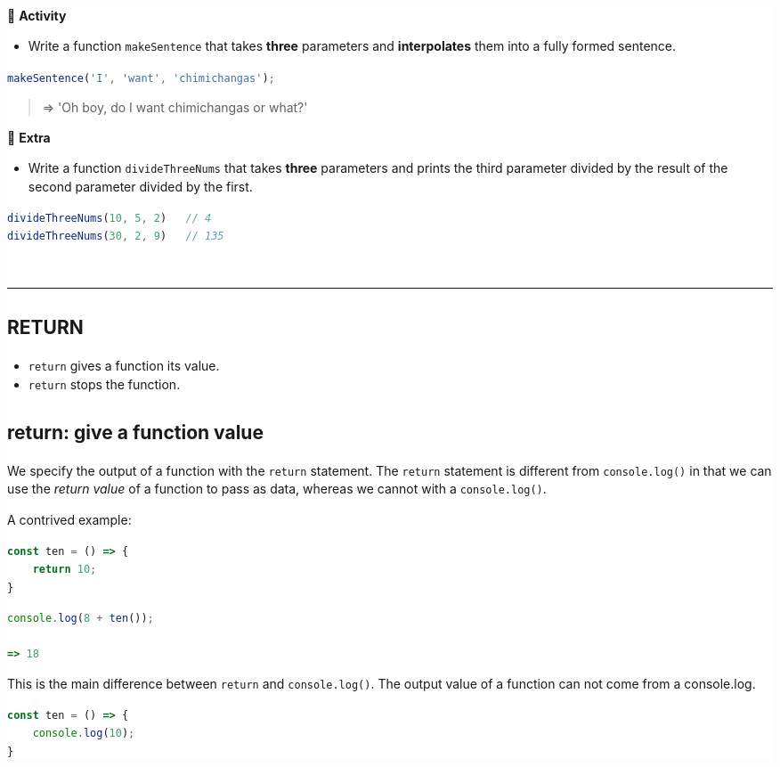 &#x1F535; **Activity**

* Write a function `makeSentence` that takes **three** parameters and **interpolates** them into a fully formed sentence.

```javascript
makeSentence('I', 'want', 'chimichangas');
```

> => 'Oh boy, do I want chimichangas or what?'

&#x1F535; **Extra**

* Write a function `divideThreeNums` that takes **three** parameters and prints the third parameter divided by the result of the second parameter divided by the first.

```javascript
divideThreeNums(10, 5, 2)   // 4
divideThreeNums(30, 2, 9)   // 135
```


<br>
<hr>

## RETURN

* `return` gives a function its value.
* `return` stops the function.

## return: give a function value

We specify the output of a function with the `return` statement. The `return` statement is different from `console.log()` in that we can use the _return value_ of a function to pass as data, whereas we cannot with a `console.log()`.

A contrived example:

```javascript
const ten = () => {
	return 10;
}
```

```javascript
console.log(8 + ten());

=> 18
```

This is the main difference between `return` and `console.log()`. The output value of a function can not come from a console.log.

```javascript
const ten = () => {
	console.log(10);
}
```
